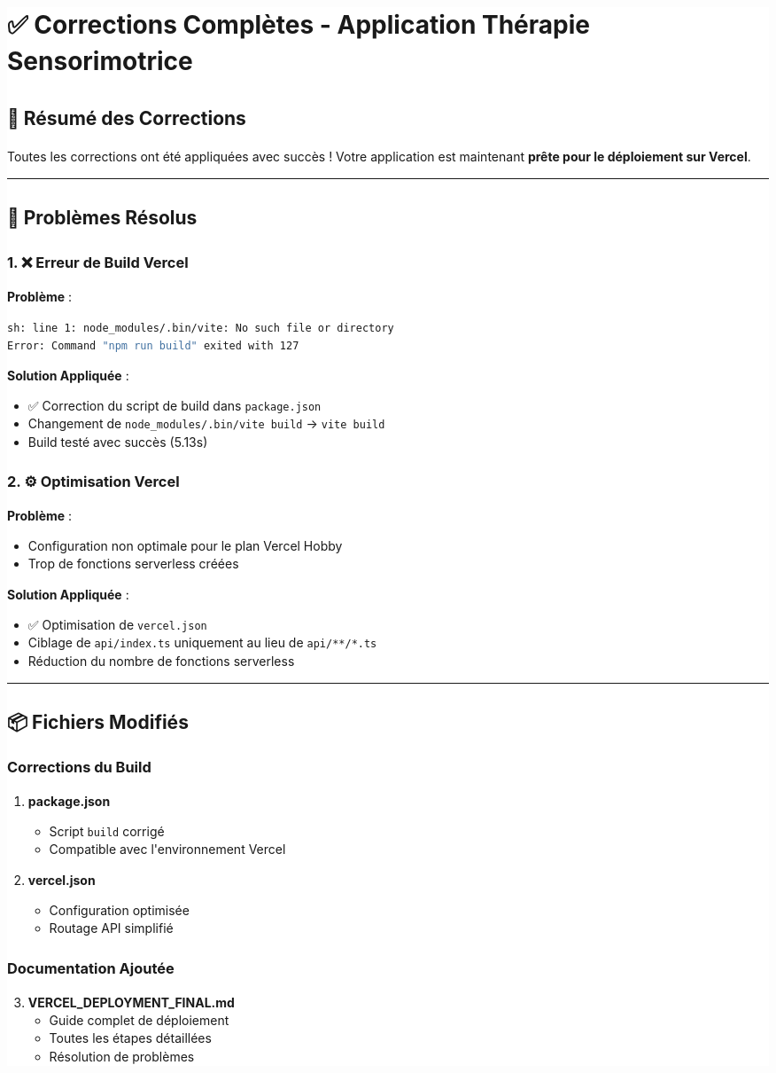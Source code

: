 # ✅ Corrections Complètes - Application Thérapie Sensorimotrice

## 🎉 Résumé des Corrections

Toutes les corrections ont été appliquées avec succès ! Votre application est maintenant **prête pour le déploiement sur Vercel**.

---

## 🔧 Problèmes Résolus

### 1. ❌ Erreur de Build Vercel
**Problème** :
```bash
sh: line 1: node_modules/.bin/vite: No such file or directory
Error: Command "npm run build" exited with 127
```

**Solution Appliquée** :
- ✅ Correction du script de build dans `package.json`
- Changement de `node_modules/.bin/vite build` → `vite build`
- Build testé avec succès (5.13s)

### 2. ⚙️ Optimisation Vercel
**Problème** :
- Configuration non optimale pour le plan Vercel Hobby
- Trop de fonctions serverless créées

**Solution Appliquée** :
- ✅ Optimisation de `vercel.json`
- Ciblage de `api/index.ts` uniquement au lieu de `api/**/*.ts`
- Réduction du nombre de fonctions serverless

---

## 📦 Fichiers Modifiés

### Corrections du Build
1. **package.json**
   - Script `build` corrigé
   - Compatible avec l'environnement Vercel

2. **vercel.json**
   - Configuration optimisée
   - Routage API simplifié

### Documentation Ajoutée
3. **VERCEL_DEPLOYMENT_FINAL.md**
   - Guide complet de déploiement
   - Toutes les étapes détaillées
   - Résolution de problèmes
